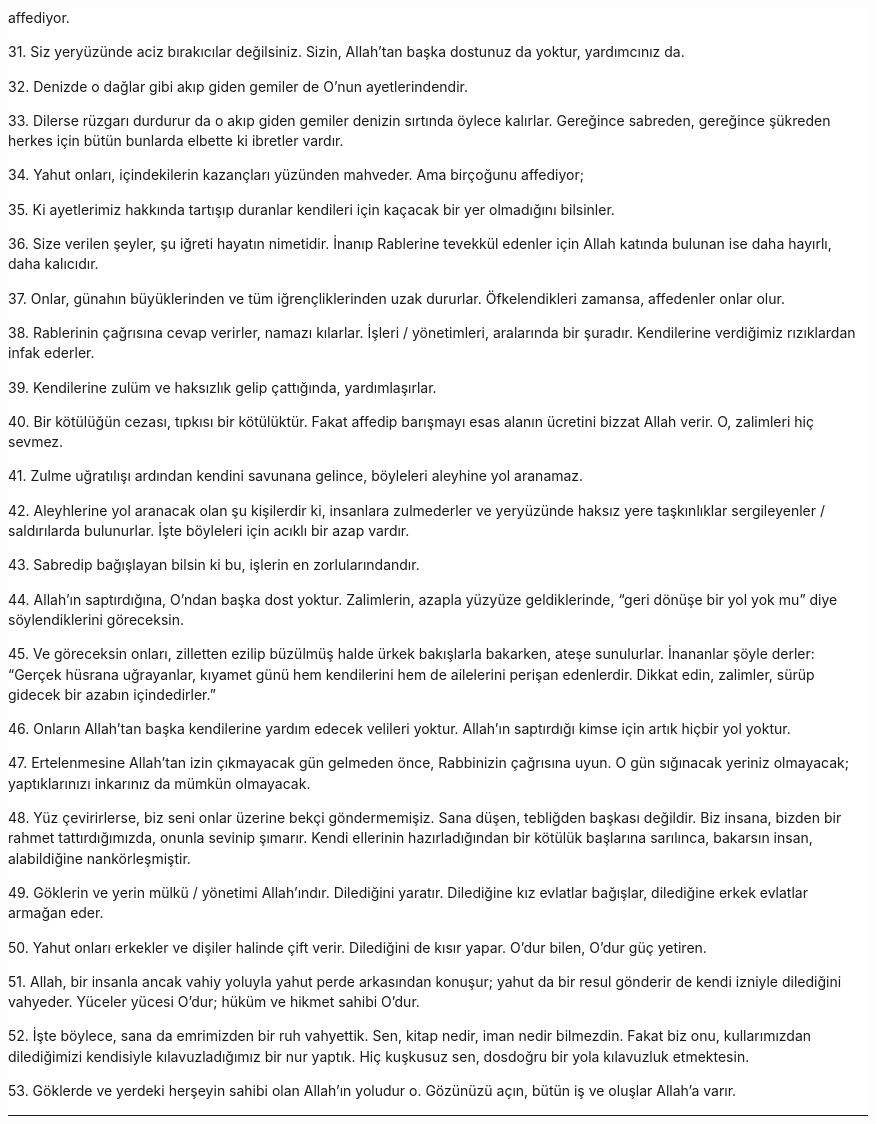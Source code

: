 affediyor.</p><p></p><p></p><p>31. Siz yeryüzünde aciz bırakıcılar değilsiniz. Sizin, Allah’tan başka dostunuz da yoktur, yardımcınız da.</p><p></p><p></p><p>32. Denizde o dağlar gibi akıp giden gemiler de O’nun ayetlerindendir.</p><p></p><p></p><p>33. Dilerse rüzgarı durdurur da o akıp giden gemiler denizin sırtında öylece kalırlar. Gereğince sabreden, gereğince şükreden herkes için bütün bunlarda elbette ki ibretler vardır.</p><p></p><p></p><p>34. Yahut onları, içindekilerin kazançları yüzünden mahveder. Ama birçoğunu affediyor;</p><p></p><p></p><p>35. Ki ayetlerimiz hakkında tartışıp duranlar kendileri için kaçacak bir yer olmadığını bilsinler.</p><p></p><p></p><p>36. Size verilen şeyler, şu iğreti hayatın nimetidir. İnanıp Rablerine tevekkül edenler için Allah katında bulunan ise daha hayırlı, daha kalıcıdır.</p><p></p><p></p><p>37. Onlar, günahın büyüklerinden ve tüm iğrençliklerinden uzak dururlar. Öfkelendikleri zamansa, affedenler onlar olur.</p><p></p><p></p><p>38. Rablerinin çağrısına cevap verirler, namazı kılarlar. İşleri / yönetimleri, aralarında bir şuradır. Kendilerine verdiğimiz rızıklardan infak ederler.</p><p></p><p></p><p>39. Kendilerine zulüm ve haksızlık gelip çattığında, yardımlaşırlar.</p><p></p><p></p><p>40. Bir kötülüğün cezası, tıpkısı bir kötülüktür. Fakat affedip barışmayı esas alanın ücretini bizzat Allah verir. O, zalimleri hiç sevmez.</p><p></p><p></p><p>41. Zulme uğratılışı ardından kendini savunana gelince, böyleleri aleyhine yol aranamaz.</p><p></p><p></p><p>42. Aleyhlerine yol aranacak olan şu kişilerdir ki, insanlara zulmederler ve yeryüzünde haksız yere taşkınlıklar sergileyenler / saldırılarda bulunurlar. İşte böyleleri için acıklı bir azap vardır.</p><p></p><p></p><p>43. Sabredip bağışlayan bilsin ki bu, işlerin en zorlularındandır.</p><p></p><p></p><p>44. Allah’ın saptırdığına, O’ndan başka dost yoktur. Zalimlerin, azapla yüzyüze geldiklerinde, “geri dönüşe bir yol yok mu” diye söylendiklerini göreceksin.</p><p></p><p></p><p>45. Ve göreceksin onları, zilletten ezilip büzülmüş halde ürkek bakışlarla bakarken, ateşe sunulurlar. İnananlar şöyle derler: “Gerçek hüsrana uğrayanlar, kıyamet günü hem kendilerini hem de ailelerini perişan edenlerdir. Dikkat edin, zalimler, sürüp gidecek bir azabın içindedirler.”</p><p></p><p></p><p>46. Onların Allah’tan başka kendilerine yardım edecek velileri yoktur. Allah’ın saptırdığı kimse için artık hiçbir yol yoktur.</p><p></p><p></p><p>47. Ertelenmesine Allah’tan izin çıkmayacak gün gelmeden önce, Rabbinizin çağrısına uyun. O gün sığınacak yeriniz olmayacak; yaptıklarınızı inkarınız da mümkün olmayacak.</p><p></p><p></p><p>48. Yüz çevirirlerse, biz seni onlar üzerine bekçi göndermemişiz. Sana düşen, tebliğden başkası değildir. Biz insana, bizden bir rahmet tattırdığımızda, onunla sevinip şımarır. Kendi ellerinin hazırladığından bir kötülük başlarına sarılınca, bakarsın insan, alabildiğine nankörleşmiştir.</p><p></p><p></p><p>49. Göklerin ve yerin mülkü / yönetimi Allah’ındır. Dilediğini yaratır. Dilediğine kız evlatlar bağışlar, dilediğine erkek evlatlar armağan eder.</p><p></p><p></p><p>50. Yahut onları erkekler ve dişiler halinde çift verir. Dilediğini de kısır yapar. O’dur bilen, O’dur güç yetiren.</p><p></p><p></p><p>51. Allah, bir insanla ancak vahiy yoluyla yahut perde arkasından konuşur; yahut da bir resul gönderir de kendi izniyle dilediğini vahyeder. Yüceler yücesi O’dur; hüküm ve hikmet sahibi O’dur.</p><p></p><p></p><p>52. İşte böylece, sana da emrimizden bir ruh vahyettik. Sen, kitap nedir, iman nedir bilmezdin. Fakat biz onu, kullarımızdan dilediğimizi kendisiyle kılavuzladığımız bir nur yaptık. Hiç kuşkusuz sen, dosdoğru bir yola kılavuzluk etmektesin.</p><p></p><p></p><p>53. Göklerde ve yerdeki herşeyin sahibi olan Allah’ın yoludur o. Gözünüzü açın, bütün iş ve oluşlar Allah’a varır.</p><p></p><p></p></div>
    </div>
  </div>
</div>
<hr />
